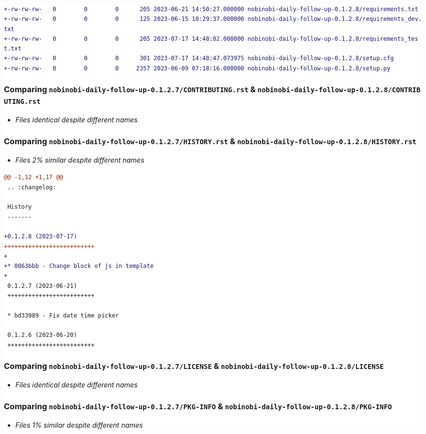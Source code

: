 ```diff
+-rw-rw-rw-   0        0        0      205 2023-06-21 14:50:27.000000 nobinobi-daily-follow-up-0.1.2.8/requirements.txt
+-rw-rw-rw-   0        0        0      125 2023-06-15 10:29:37.000000 nobinobi-daily-follow-up-0.1.2.8/requirements_dev.txt
+-rw-rw-rw-   0        0        0      205 2023-07-17 14:48:02.000000 nobinobi-daily-follow-up-0.1.2.8/requirements_test.txt
+-rw-rw-rw-   0        0        0      301 2023-07-17 14:48:47.073975 nobinobi-daily-follow-up-0.1.2.8/setup.cfg
+-rw-rw-rw-   0        0        0     2357 2023-06-09 07:18:16.000000 nobinobi-daily-follow-up-0.1.2.8/setup.py
```

### Comparing `nobinobi-daily-follow-up-0.1.2.7/CONTRIBUTING.rst` & `nobinobi-daily-follow-up-0.1.2.8/CONTRIBUTING.rst`

 * *Files identical despite different names*

### Comparing `nobinobi-daily-follow-up-0.1.2.7/HISTORY.rst` & `nobinobi-daily-follow-up-0.1.2.8/HISTORY.rst`

 * *Files 2% similar despite different names*

```diff
@@ -1,12 +1,17 @@
 .. :changelog:
 
 History
 -------
 
+0.1.2.8 (2023-07-17)
++++++++++++++++++++++++++
+
+* 0863bbb - Change block of js in template
+
 0.1.2.7 (2023-06-21)
 +++++++++++++++++++++++++
 
 * bd33989 - Fix date time picker
 
 0.1.2.6 (2023-06-20)
 +++++++++++++++++++++++++
```

### Comparing `nobinobi-daily-follow-up-0.1.2.7/LICENSE` & `nobinobi-daily-follow-up-0.1.2.8/LICENSE`

 * *Files identical despite different names*

### Comparing `nobinobi-daily-follow-up-0.1.2.7/PKG-INFO` & `nobinobi-daily-follow-up-0.1.2.8/PKG-INFO`

 * *Files 1% similar despite different names*
